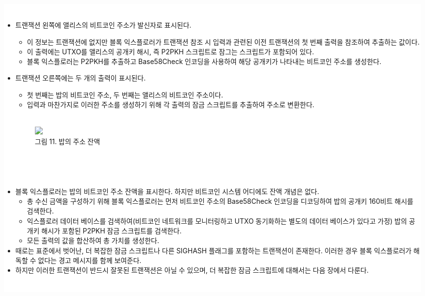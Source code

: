 <br>

- 트랜잭션 왼쪽에 앨리스의 비트코인 주소가 발신자로 표시된다.
  - 이 정보는 트랜잭션에 없지만 블록 익스플로러가 트랜잭션 참조 시 입력과 관련된 이전 트랜잭션의 첫 번째 출력을 참조하여 추출하는 값이다.
  - 이 출력에는 UTXO를 앨리스의 공개키 해시, 즉 P2PKH 스크립트로 잠그는 스크립트가 포함되어 있다.
  - 블록 익스플로러는 P2PKH를 추출하고 Base58Check 인코딩을 사용하여 해당 공개키가 나타내는 비트코인 주소를 생성한다.
- 트랜잭션 오른쪽에는 두 개의 출력이 표시된다.
  - 첫 번째는 밥의 비트코인 주소, 두 번째는 앨리스의 비트코인 주소이다.
  - 입력과 마찬가지로 이러한 주소를 생성하기 위해 각 출력의 잠금 스크립트를 추출하여 주소로 변환한다.

  <br>

  <figure>
    <img src="https://github.com/bitcoinbook/bitcoinbook/raw/develop/images/mbc2_0608.png" width="700">
    <br>그림 11. 밥의 주소 잔액
  </figure>
  <br>

<br>

- 블록 익스플로러는 밥의 비트코인 주소 잔액을 표시한다. 하지만 비트코인 시스템 어디에도 잔액 개념은 없다.
  - 총 수신 금액을 구성하기 위해 블록 익스플로러는 먼저 비트코인 주소의 Base58Check 인코딩을 디코딩하여 밥의 공개키 160비트 해시를 검색한다.
  - 익스플로러 데이터 베이스를 검색하여(비트코인 네트워크를 모니터링하고 UTXO 동기화하는 별도의 데이터 베이스가 있다고 가정) 밥의 공개키 해시가 포함된 P2PKH 잠금 스크립트를 검색한다.
  - 모든 출력의 값을 합산하여 총 가치를 생성한다.
- 때로는 표준에서 벗어난, 더 복잡한 잠금 스크립트나 다른 SIGHASH 플래그를 포함하는 트랜잭션이 존재한다. 이러한 경우 블록 익스플로러가 해독할 수 없다는 경고 메시지를 함께 보여준다.
- 하지만 이러한 트랜잭션이 반드시 잘못된 트랜잭션은 아닐 수 있으며, 더 복잡한 잠금 스크립트에 대해서는 다음 장에서 다룬다.

<br>
